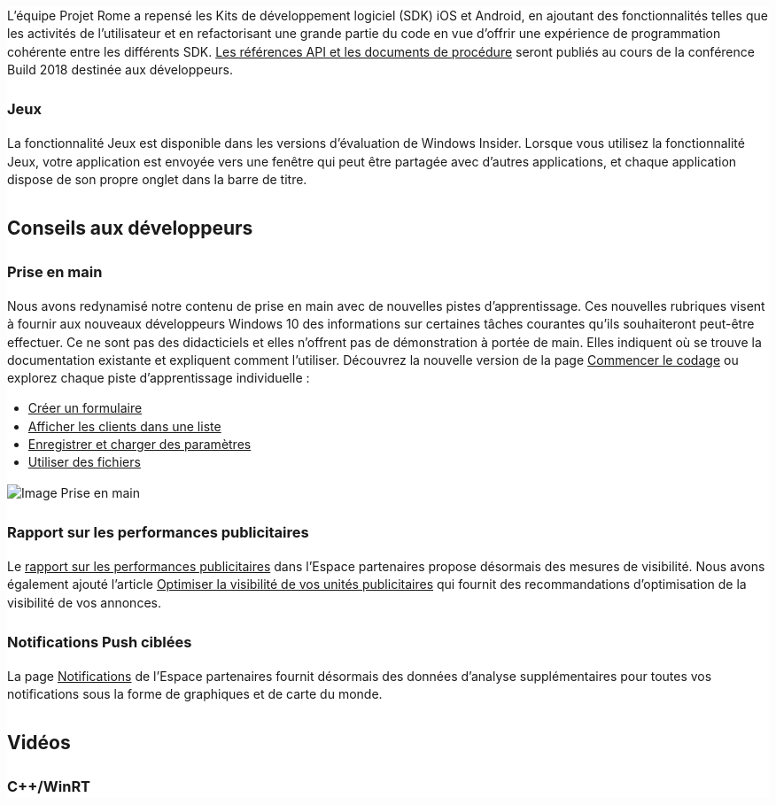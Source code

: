 L’équipe Projet Rome a repensé les Kits de développement logiciel (SDK) iOS et Android, en ajoutant des fonctionnalités telles que les activités de l’utilisateur et en refactorisant une grande partie du code en vue d’offrir une expérience de programmation cohérente entre les différents SDK. [Les références API et les documents de procédure](https://docs.microsoft.com/windows/project-rome/) seront publiés au cours de la conférence Build 2018 destinée aux développeurs.

### <a name="sets"></a>Jeux

La fonctionnalité Jeux est disponible dans les versions d’évaluation de Windows Insider. Lorsque vous utilisez la fonctionnalité Jeux, votre application est envoyée vers une fenêtre qui peut être partagée avec d’autres applications, et chaque application dispose de son propre onglet dans la barre de titre. 

## <a name="developer-guidance"></a>Conseils aux développeurs

### <a name="get-started"></a>Prise en main

Nous avons redynamisé notre contenu de prise en main avec de nouvelles pistes d’apprentissage. Ces nouvelles rubriques visent à fournir aux nouveaux développeurs Windows 10 des informations sur certaines tâches courantes qu’ils souhaiteront peut-être effectuer. Ce ne sont pas des didacticiels et elles n’offrent pas de démonstration à portée de main. Elles indiquent où se trouve la documentation existante et expliquent comment l’utiliser. Découvrez la nouvelle version de la page [Commencer le codage](../get-started/create-uwp-apps.md) ou explorez chaque piste d’apprentissage individuelle :

* [Créer un formulaire](../get-started/construct-form-learning-track.md)
* [Afficher les clients dans une liste](../get-started/display-customers-in-list-learning-track.md)
* [Enregistrer et charger des paramètres](../get-started/settings-learning-track.md)
* [Utiliser des fichiers](../get-started/fileio-learning-track.md)

![Image Prise en main](../get-started/images/build-your-app.png)

### <a name="advertising-performance-report"></a>Rapport sur les performances publicitaires

Le [rapport sur les performances publicitaires](../publish/advertising-performance-report.md) dans l’Espace partenaires propose désormais des mesures de visibilité. Nous avons également ajouté l’article [Optimiser la visibilité de vos unités publicitaires](../monetize/optimize-ad-unit-viewability.md) qui fournit des recommandations d’optimisation de la visibilité de vos annonces.

### <a name="targeted-push-notifications"></a>Notifications Push ciblées

La page [Notifications](../publish/send-push-notifications-to-your-apps-customers.md) de l’Espace partenaires fournit désormais des données d’analyse supplémentaires pour toutes vos notifications sous la forme de graphiques et de carte du monde.

## <a name="videos"></a>Vidéos

### <a name="cwinrt"></a>C++/WinRT
